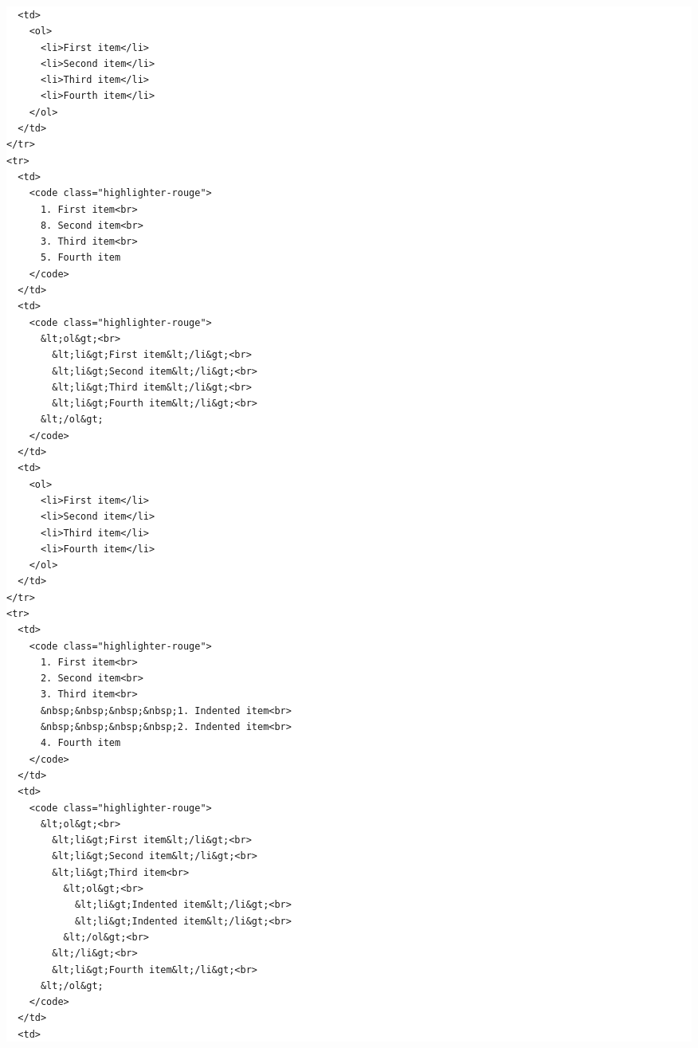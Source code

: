       <td>
        <ol>
          <li>First item</li>
          <li>Second item</li>
          <li>Third item</li>
          <li>Fourth item</li>
        </ol>
      </td>
    </tr>
    <tr>
      <td>
        <code class="highlighter-rouge">
          1. First item<br>
          8. Second item<br>
          3. Third item<br>
          5. Fourth item
        </code>
      </td>
      <td>
        <code class="highlighter-rouge">
          &lt;ol&gt;<br>
            &lt;li&gt;First item&lt;/li&gt;<br>
            &lt;li&gt;Second item&lt;/li&gt;<br>
            &lt;li&gt;Third item&lt;/li&gt;<br>
            &lt;li&gt;Fourth item&lt;/li&gt;<br>
          &lt;/ol&gt;
        </code>
      </td>
      <td>
        <ol>
          <li>First item</li>
          <li>Second item</li>
          <li>Third item</li>
          <li>Fourth item</li>
        </ol>
      </td>
    </tr>
    <tr>
      <td>
        <code class="highlighter-rouge">
          1. First item<br>
          2. Second item<br>
          3. Third item<br>
          &nbsp;&nbsp;&nbsp;&nbsp;1. Indented item<br>
          &nbsp;&nbsp;&nbsp;&nbsp;2. Indented item<br>
          4. Fourth item
        </code>
      </td>
      <td>
        <code class="highlighter-rouge">
          &lt;ol&gt;<br>
            &lt;li&gt;First item&lt;/li&gt;<br>
            &lt;li&gt;Second item&lt;/li&gt;<br>
            &lt;li&gt;Third item<br>
              &lt;ol&gt;<br>
                &lt;li&gt;Indented item&lt;/li&gt;<br>
                &lt;li&gt;Indented item&lt;/li&gt;<br>
              &lt;/ol&gt;<br>
            &lt;/li&gt;<br>
            &lt;li&gt;Fourth item&lt;/li&gt;<br>
          &lt;/ol&gt;
        </code>
      </td>
      <td>